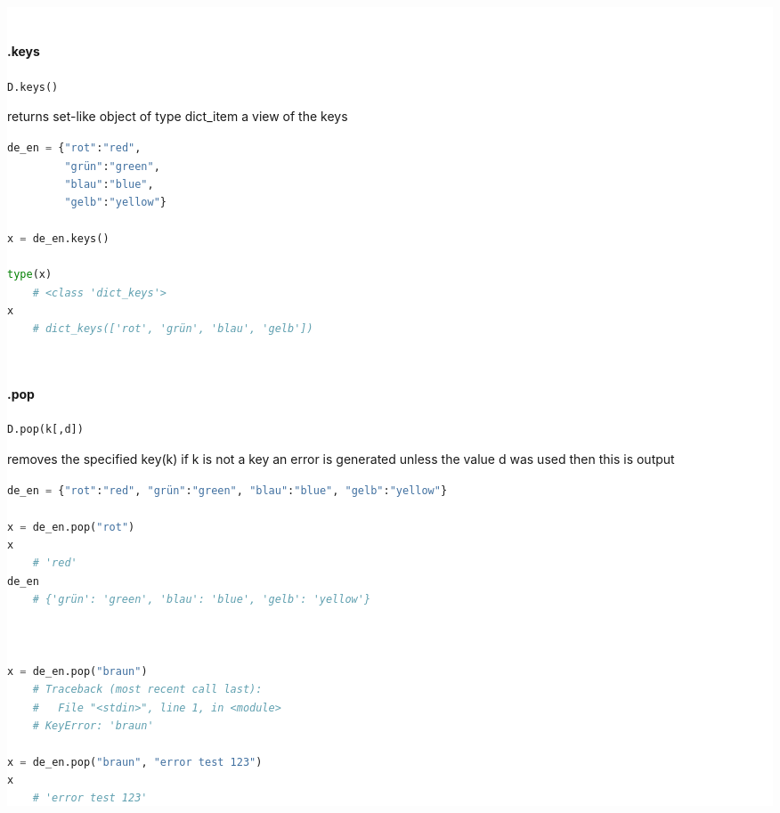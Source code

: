 <br />

#### .keys

```py
D.keys()
```

returns set-like object of type dict_item
a view of the keys

```py
de_en = {"rot":"red",
         "grün":"green",
         "blau":"blue",
         "gelb":"yellow"}

x = de_en.keys()

type(x)
    # <class 'dict_keys'>
x
    # dict_keys(['rot', 'grün', 'blau', 'gelb'])
```

<br />

#### .pop

```py
D.pop(k[,d])
```

removes the specified key(k)
if k is not a key an error is generated unless the value d was used then this is output

```py
de_en = {"rot":"red", "grün":"green", "blau":"blue", "gelb":"yellow"}

x = de_en.pop("rot")
x
    # 'red'
de_en
    # {'grün': 'green', 'blau': 'blue', 'gelb': 'yellow'}



x = de_en.pop("braun")
    # Traceback (most recent call last):
    #   File "<stdin>", line 1, in <module>
    # KeyError: 'braun'

x = de_en.pop("braun", "error test 123")
x
    # 'error test 123'
```
